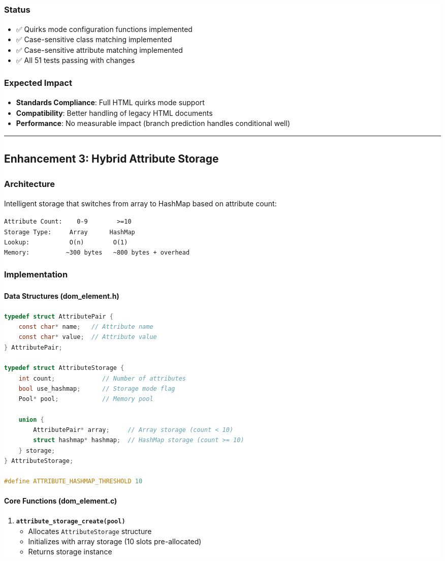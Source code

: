 ### Status
- ✅ Quirks mode configuration functions implemented
- ✅ Case-sensitive class matching implemented
- ✅ Case-sensitive attribute matching implemented
- ✅ All 51 tests passing with changes

### Expected Impact
- **Standards Compliance**: Full HTML quirks mode support
- **Compatibility**: Better handling of legacy HTML documents
- **Performance**: No measurable impact (branch prediction handles conditional well)

---

## Enhancement 3: Hybrid Attribute Storage

### Architecture
Intelligent storage that switches from array to HashMap based on attribute count:

```
Attribute Count:    0-9        >=10
Storage Type:     Array      HashMap
Lookup:           O(n)        O(1)
Memory:          ~300 bytes   ~800 bytes + overhead
```

### Implementation

#### Data Structures (dom_element.h)
```c
typedef struct AttributePair {
    const char* name;   // Attribute name
    const char* value;  // Attribute value
} AttributePair;

typedef struct AttributeStorage {
    int count;             // Number of attributes
    bool use_hashmap;      // Storage mode flag
    Pool* pool;            // Memory pool

    union {
        AttributePair* array;     // Array storage (count < 10)
        struct hashmap* hashmap;  // HashMap storage (count >= 10)
    } storage;
} AttributeStorage;

#define ATTRIBUTE_HASHMAP_THRESHOLD 10
```

#### Core Functions (dom_element.c)

1. **`attribute_storage_create(pool)`**
   - Allocates `AttributeStorage` structure
   - Initializes with array storage (10 slots pre-allocated)
   - Returns storage instance
